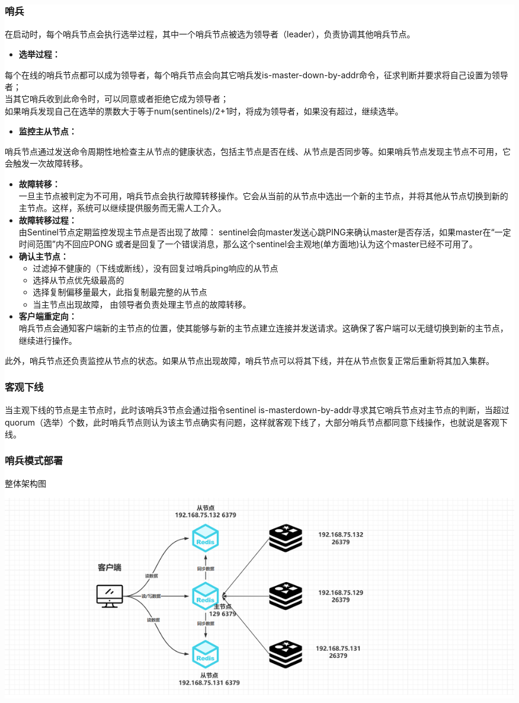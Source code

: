 ### 哨兵

在启动时，每个哨兵节点会执行选举过程，其中一个哨兵节点被选为领导者（leader），负责协调其他哨兵节点。

+ **选举过程：**

每个在线的哨兵节点都可以成为领导者，每个哨兵节点会向其它哨兵发is-master-down-by-addr命令，征求判断并要求将自己设置为领导者；  
当其它哨兵收到此命令时，可以同意或者拒绝它成为领导者；  
如果哨兵发现自己在选举的票数大于等于num(sentinels)/2+1时，将成为领导者，如果没有超过，继续选举。

+ **监控主从节点：**

哨兵节点通过发送命令周期性地检查主从节点的健康状态，包括主节点是否在线、从节点是否同步等。如果哨兵节点发现主节点不可用，它会触发一次故障转移。

+ **故障转移：**  
     一旦主节点被判定为不可用，哨兵节点会执行故障转移操作。它会从当前的从节点中选出一个新的主节点，并将其他从节点切换到新的主节点。这样，系统可以继续提供服务而无需人工介入。
+ **故障转移过程：**  
 由Sentinel节点定期监控发现主节点是否出现了故障： sentinel会向master发送心跳PING来确认master是否存活，如果master在“一定时间范围”内不回应PONG 或者是回复了一个错误消息，那么这个sentinel会主观地(单方面地)认为这个master已经不可用了。
+ **确认主节点：**
  + 过滤掉不健康的（下线或断线），没有回复过哨兵ping响应的从节点
  + 选择从节点优先级最高的
  + 选择复制偏移量最大，此指复制最完整的从节点
  + 当主节点出现故障， 由领导者负责处理主节点的故障转移。
+ **客户端重定向：**  
 哨兵节点会通知客户端新的主节点的位置，使其能够与新的主节点建立连接并发送请求。这确保了客户端可以无缝切换到新的主节点，继续进行操作。

此外，哨兵节点还负责监控从节点的状态。如果从节点出现故障，哨兵节点可以将其下线，并在从节点恢复正常后重新将其加入集群。

### 客观下线

当主观下线的节点是主节点时，此时该哨兵3节点会通过指令sentinel is-masterdown-by-addr寻求其它哨兵节点对主节点的判断，当超过quorum（选举）个数，此时哨兵节点则认为该主节点确实有问题，这样就客观下线了，大部分哨兵节点都同意下线操作，也就说是客观下线。

### 哨兵模式部署

整体架构图

![1718114759846-fca7d8be-e549-4111-bde0-ef28b366a919.png](./img/6PscNGN3Y6C5nou2/1718114759846-fca7d8be-e549-4111-bde0-ef28b366a919-493649.png)
